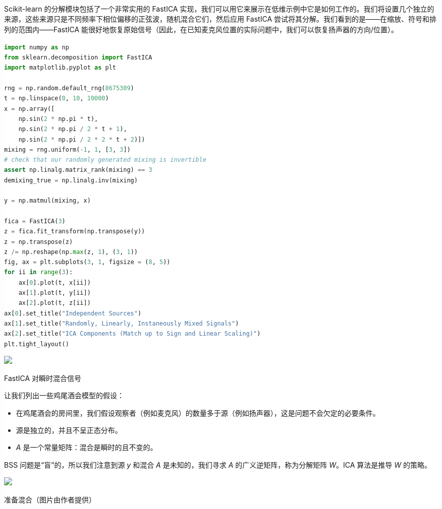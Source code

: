 Scikit-learn 的分解模块包括了一个非常实用的 FastICA 实现，我们可以用它来展示在低维示例中它是如何工作的。我们将设置几个独立的来源，这些来源只是不同频率下相位偏移的正弦波，随机混合它们，然后应用 FastICA 尝试将其分解。我们看到的是——在缩放、符号和排列的范围内——FastICA 能很好地恢复原始信号（因此，在已知麦克风位置的实际问题中，我们可以恢复扬声器的方向/位置）。

```py
import numpy as np
from sklearn.decomposition import FastICA
import matplotlib.pyplot as plt

rng = np.random.default_rng(8675309)
t = np.linspace(0, 10, 10000)
x = np.array([
    np.sin(2 * np.pi * t), 
    np.sin(2 * np.pi / 2 * t + 1), 
    np.sin(2 * np.pi / 2 * 2 * t + 2)])
mixing = rng.uniform(-1, 1, [3, 3])
# check that our randomly generated mixing is invertible
assert np.linalg.matrix_rank(mixing) == 3
demixing_true = np.linalg.inv(mixing)

y = np.matmul(mixing, x)

fica = FastICA(3)
z = fica.fit_transform(np.transpose(y))
z = np.transpose(z)
z /= np.reshape(np.max(z, 1), (3, 1))
fig, ax = plt.subplots(3, 1, figsize = (8, 5))
for ii in range(3):
    ax[0].plot(t, x[ii])
    ax[1].plot(t, y[ii])
    ax[2].plot(t, z[ii])
ax[0].set_title("Independent Sources")
ax[1].set_title("Randomly, Linearly, Instaneously Mixed Signals")
ax[2].set_title("ICA Components (Match up to Sign and Linear Scaling)")
plt.tight_layout()
```

![](../Images/3604b7275c7a770169f471fe10b3b168.png)

FastICA 对瞬时混合信号

让我们列出一些鸡尾酒会模型的假设：

+   在鸡尾酒会的房间里，我们假设观察者（例如麦克风）的数量多于源（例如扬声器），这是问题不会欠定的必要条件。

+   源是独立的，并且不呈正态分布。

+   *A* 是一个常量矩阵：混合是瞬时的且不变的。

BSS 问题是“盲”的，所以我们注意到源 *y* 和混合 *A* 是未知的，我们寻求 *A* 的广义逆矩阵，称为分解矩阵 *W*。ICA 算法是推导 *W* 的策略。

![](../Images/2045b55f5764a7ab77e4999df2d3c135.png)

准备混合（图片由作者提供）
